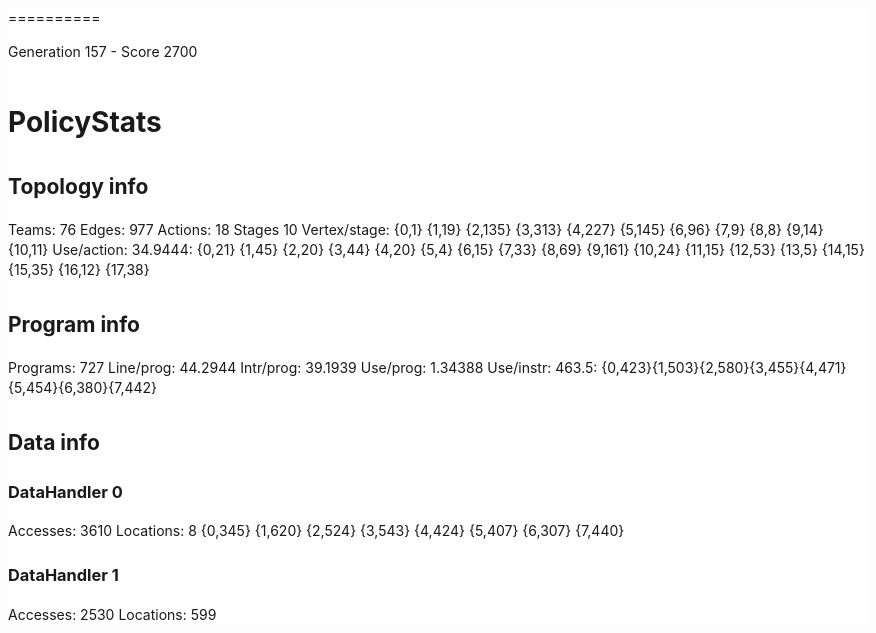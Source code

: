 
==========

Generation 157 - Score 2700

# PolicyStats
## Topology info
Teams:		76
Edges:		977
Actions:	18
Stages		10
Vertex/stage:	{0,1} {1,19} {2,135} {3,313} {4,227} {5,145} {6,96} {7,9} {8,8} {9,14} {10,11} 
Use/action:	34.9444: {0,21} {1,45} {2,20} {3,44} {4,20} {5,4} {6,15} {7,33} {8,69} {9,161} {10,24} {11,15} {12,53} {13,5} {14,15} {15,35} {16,12} {17,38} 

## Program info
Programs:	727
Line/prog:	44.2944
Intr/prog:	39.1939
Use/prog:	1.34388
Use/instr:	463.5: {0,423}{1,503}{2,580}{3,455}{4,471}{5,454}{6,380}{7,442}

## Data info

### DataHandler 0
Accesses:	3610
Locations:	8
{0,345} {1,620} {2,524} {3,543} {4,424} {5,407} {6,307} {7,440} 

### DataHandler 1
Accesses:	2530
Locations:	599